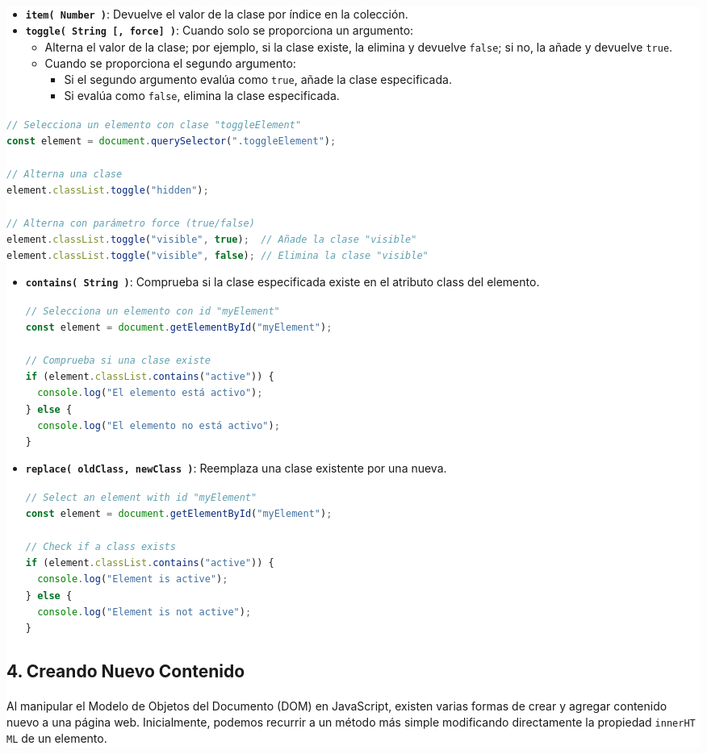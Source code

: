 - **`item( Number )`**: Devuelve el valor de la clase por índice en la colección.
- **`toggle( String [, force] )`**: Cuando solo se proporciona un argumento:
    - Alterna el valor de la clase; por ejemplo, si la clase existe, la elimina y devuelve `false`; si no, la añade y devuelve `true`.
    - Cuando se proporciona el segundo argumento:
        - Si el segundo argumento evalúa como `true`, añade la clase especificada.
        - Si evalúa como `false`, elimina la clase especificada.
```js
// Selecciona un elemento con clase "toggleElement"
const element = document.querySelector(".toggleElement");

// Alterna una clase
element.classList.toggle("hidden");

// Alterna con parámetro force (true/false)
element.classList.toggle("visible", true);  // Añade la clase "visible"
element.classList.toggle("visible", false); // Elimina la clase "visible"
```

- **`contains( String )`**: Comprueba si la clase especificada existe en el atributo class del elemento.

    ```js
    // Selecciona un elemento con id "myElement"
    const element = document.getElementById("myElement");

    // Comprueba si una clase existe
    if (element.classList.contains("active")) {
      console.log("El elemento está activo");
    } else {
      console.log("El elemento no está activo");
    }
    ```

- **`replace( oldClass, newClass )`**: Reemplaza una clase existente por una nueva.

    ```js
    // Select an element with id "myElement"
    const element = document.getElementById("myElement");

    // Check if a class exists
    if (element.classList.contains("active")) {
      console.log("Element is active");
    } else {
      console.log("Element is not active");
    }
    ```

## **4. Creando Nuevo Contenido**

Al manipular el Modelo de Objetos del Documento (DOM) en JavaScript, existen varias formas de crear y agregar contenido nuevo a una página web. Inicialmente, podemos recurrir a un método más simple modificando directamente la propiedad `innerHTML` de un elemento.
